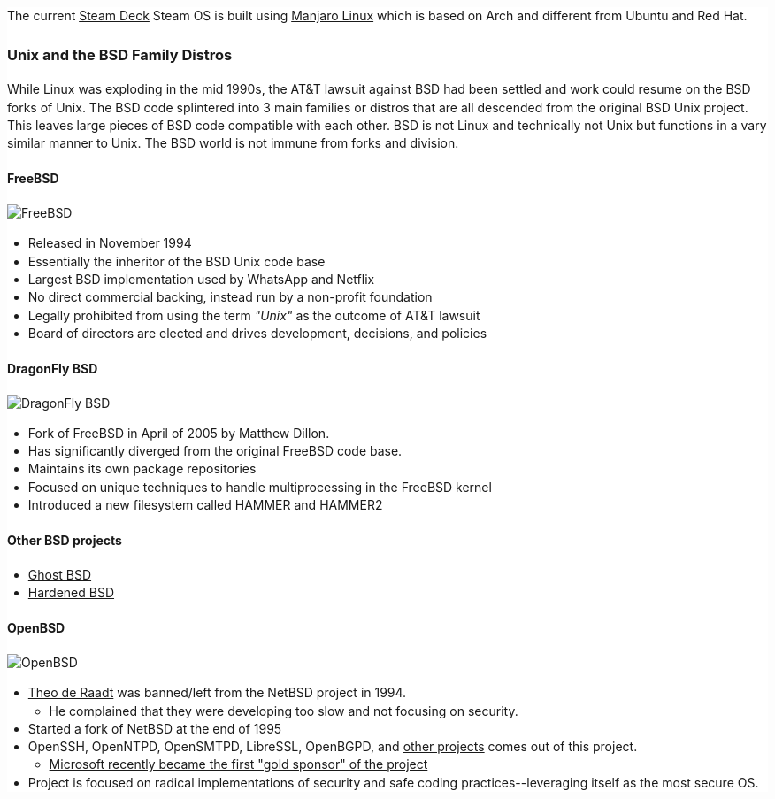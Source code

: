 The current [Steam Deck](https://www.steamdeck.com/ "Steam Deck webpage") Steam OS is built using [Manjaro Linux](https://manjaro.org/ "manjaro linux webpage") which is based on Arch and different from Ubuntu and Red Hat.

### Unix and the BSD Family Distros

While Linux was exploding in the mid 1990s, the AT&T lawsuit against BSD had been settled and work could resume on the BSD forks of Unix.  The BSD code splintered into 3 main families or distros that are all descended from the original BSD Unix project.  This leaves large pieces of BSD code compatible with each other. BSD is not Linux and technically not Unix but functions in a vary similar manner to Unix.  The BSD world is not immune from forks and division.

#### FreeBSD

![*FreeBSD*](images/Chapter-02/Linux-logos/FreeBSD/128px-Freebsd_logo.svg.png "FreeBSD")

* Released in November 1994
* Essentially the inheritor of the BSD Unix code base
* Largest BSD implementation used by WhatsApp and Netflix
* No direct commercial backing, instead run by a non-profit foundation
* Legally prohibited from using the term *"Unix"* as the outcome of AT&T lawsuit
* Board of directors are elected and drives development, decisions, and policies

#### DragonFly BSD

![*DragonFly BSD*](images/Chapter-02/Linux-logos/DragonFlyBSD/dragonflybsd_small_logo.png)

* Fork of FreeBSD in April of 2005 by Matthew Dillon.
* Has significantly diverged from the original FreeBSD code base.
* Maintains its own package repositories
* Focused on unique techniques to handle multiprocessing in the FreeBSD kernel
* Introduced a new filesystem called [HAMMER and HAMMER2](https://en.wikipedia.org/wiki/HAMMER "HAMMER FS")

#### Other BSD projects

* [Ghost BSD](https://www.ghostbsd.org/ "Ghost BSD")
* [Hardened BSD](https://hardenedbsd.org/ "Hardened BSD")

#### OpenBSD

![*OpenBSD*](images/Chapter-02/Linux-logos/OpenBSD/128px-OpenBSD_Logo_-_Cartoon_Puffy_with_textual_logo_below.svg.png "OpenBSD")

* [Theo de Raadt](https://en.wikipedia.org/wiki/Theo_de_Raadt "Theo de Raadt") was banned/left from the NetBSD project in 1994.
  * He complained that they were developing too slow and not focusing on security.
* Started a fork of NetBSD at the end of 1995
* OpenSSH, OpenNTPD, OpenSMTPD, LibreSSL, OpenBGPD, and [other projects](http://www.openbsd.org/innovations.html "BSD Innovations") comes out of this project.
  * [Microsoft recently became the first "gold sponsor" of the project](http://undeadly.org/cgi?action=article&sid=20150708134520)
* Project is focused on radical implementations of security and safe coding practices--leveraging itself as the most secure OS.

